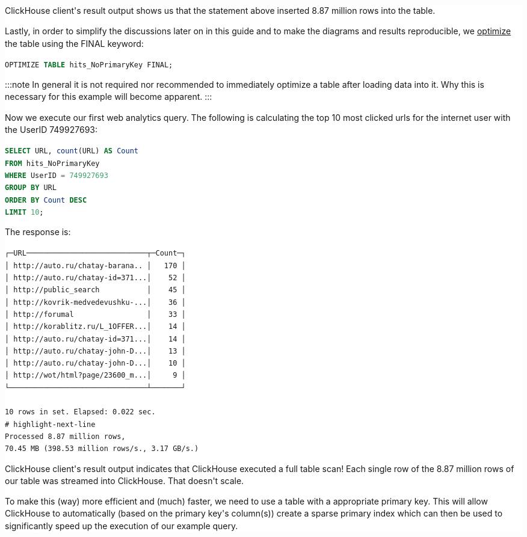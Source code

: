
ClickHouse client's result output shows us that the statement above inserted 8.87 million rows into the table.


Lastly, in order to simplify the discussions later on in this guide and to make the diagrams and results reproducible, we [optimize](/sql-reference/statements/optimize.md) the table using the FINAL keyword:

```sql
OPTIMIZE TABLE hits_NoPrimaryKey FINAL;
```

:::note
In general it is not required nor recommended to immediately optimize a table
after loading data into it. Why this is necessary for this example will become apparent.
:::


Now we execute our first web analytics query. The following is calculating the top 10 most clicked urls for the internet user with the UserID 749927693:

```sql
SELECT URL, count(URL) AS Count
FROM hits_NoPrimaryKey
WHERE UserID = 749927693
GROUP BY URL
ORDER BY Count DESC
LIMIT 10;
```
The response is:
```response
┌─URL────────────────────────────┬─Count─┐
│ http://auto.ru/chatay-barana.. │   170 │
│ http://auto.ru/chatay-id=371...│    52 │
│ http://public_search           │    45 │
│ http://kovrik-medvedevushku-...│    36 │
│ http://forumal                 │    33 │
│ http://korablitz.ru/L_1OFFER...│    14 │
│ http://auto.ru/chatay-id=371...│    14 │
│ http://auto.ru/chatay-john-D...│    13 │
│ http://auto.ru/chatay-john-D...│    10 │
│ http://wot/html?page/23600_m...│     9 │
└────────────────────────────────┴───────┘

10 rows in set. Elapsed: 0.022 sec.
# highlight-next-line
Processed 8.87 million rows,
70.45 MB (398.53 million rows/s., 3.17 GB/s.)
```

ClickHouse client's result output indicates that ClickHouse executed a full table scan! Each single row of the 8.87 million rows of our table was streamed into ClickHouse. That doesn't scale.

To make this (way) more efficient and (much) faster, we need to use a table with a appropriate primary key. This will allow ClickHouse to automatically (based on the primary key's column(s)) create a sparse primary index which can then be used to significantly speed up the execution of our example query.
